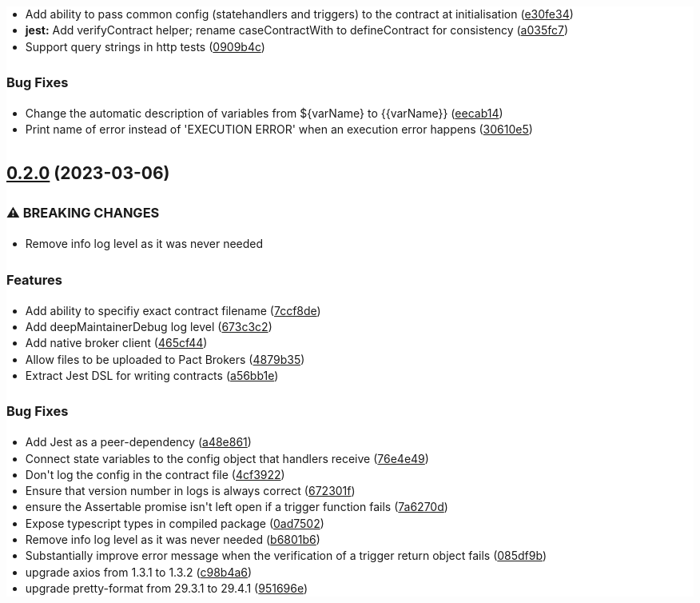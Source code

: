 - Add ability to pass common config (statehandlers and triggers) to the contract at initialisation ([e30fe34](https://github.com/TimothyJones/case/commit/e30fe34063caccdc84ba156bab68fa9b3fc1849d))
- **jest:** Add verifyContract helper; rename caseContractWith to defineContract for consistency ([a035fc7](https://github.com/TimothyJones/case/commit/a035fc7e916f6663782d5f76e0a9e22c6d5510a5))
- Support query strings in http tests ([0909b4c](https://github.com/TimothyJones/case/commit/0909b4c795f6210671330ab05ccbc4ec55a80c25))

### Bug Fixes

- Change the automatic description of variables from ${varName} to {{varName}} ([eecab14](https://github.com/TimothyJones/case/commit/eecab14d02e7397b1affb3c107076b106b2cacc1))
- Print name of error instead of 'EXECUTION ERROR' when an execution error happens ([30610e5](https://github.com/TimothyJones/case/commit/30610e57a6a6aa67d0a9d532bd78e1ba9d3d802f))

## [0.2.0](https://github.com/TimothyJones/case/compare/v0.1.0...v0.2.0) (2023-03-06)

### ⚠ BREAKING CHANGES

- Remove info log level as it was never needed

### Features

- Add ability to specifiy exact contract filename ([7ccf8de](https://github.com/TimothyJones/case/commit/7ccf8deda08772bea6ebc184227eb13c896e592b))
- Add deepMaintainerDebug log level ([673c3c2](https://github.com/TimothyJones/case/commit/673c3c2b418ac99d95a762be6b0f28d68609e9a2))
- Add native broker client ([465cf44](https://github.com/TimothyJones/case/commit/465cf44656cf5264bd5814804c4a853bff480b3e))
- Allow files to be uploaded to Pact Brokers ([4879b35](https://github.com/TimothyJones/case/commit/4879b354ef4e9a0e784126a63626eff9af8ec5b5))
- Extract Jest DSL for writing contracts ([a56bb1e](https://github.com/TimothyJones/case/commit/a56bb1e38512ce990b1cd5f812edd3d8c7af5f80))

### Bug Fixes

- Add Jest as a peer-dependency ([a48e861](https://github.com/TimothyJones/case/commit/a48e8614c3bfe5ca3611f42e9e403aaf32e7af91))
- Connect state variables to the config object that handlers receive ([76e4e49](https://github.com/TimothyJones/case/commit/76e4e49e5d7c4422ecdce2782ea7cadb939f5293))
- Don't log the config in the contract file ([4cf3922](https://github.com/TimothyJones/case/commit/4cf39228408208a87a0ff95cc6bb8faed55506a0))
- Ensure that version number in logs is always correct ([672301f](https://github.com/TimothyJones/case/commit/672301f4435c2e6f7a20e47f6fb7d5c0161f80e0))
- ensure the Assertable promise isn't left open if a trigger function fails ([7a6270d](https://github.com/TimothyJones/case/commit/7a6270dbc1c1198b0a5001d74b6ddd7004285370))
- Expose typescript types in compiled package ([0ad7502](https://github.com/TimothyJones/case/commit/0ad7502689bfe011ec50da784c15e5af119a857b))
- Remove info log level as it was never needed ([b6801b6](https://github.com/TimothyJones/case/commit/b6801b6b777d409c5d05308749557930dabcdcf8))
- Substantially improve error message when the verification of a trigger return object fails ([085df9b](https://github.com/TimothyJones/case/commit/085df9bdf68ddd833662f8031dfdefcca8b90eb4))
- upgrade axios from 1.3.1 to 1.3.2 ([c98b4a6](https://github.com/TimothyJones/case/commit/c98b4a6a9299c3e89fbe0e18b9787e146efde935))
- upgrade pretty-format from 29.3.1 to 29.4.1 ([951696e](https://github.com/TimothyJones/case/commit/951696e1f03d4b9d23ebd12dc22180b47925ba21))
